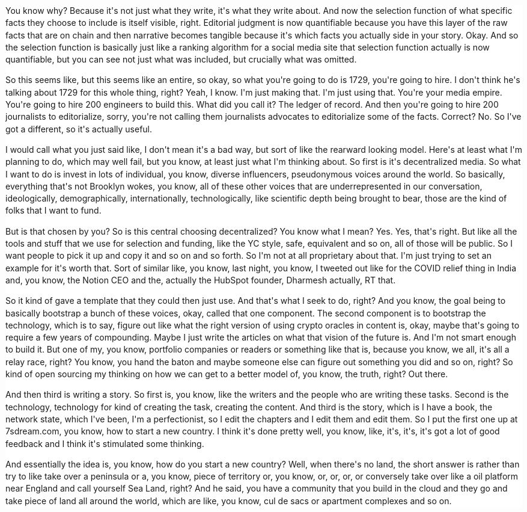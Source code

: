 You know why? Because it's not just what they write, it's what they write about. And now the selection function of what specific facts they choose to include is itself visible, right. Editorial judgment is now quantifiable because you have this layer of the raw facts that are on chain and then narrative becomes tangible because it's which facts you actually side in your story. Okay. And so the selection function is basically just like a ranking algorithm for a social media site that selection function actually is now quantifiable, but you can see not just what was included, but crucially what was omitted.

So this seems like, but this seems like an entire, so okay, so what you're going to do is 1729, you're going to hire. I don't think he's talking about 1729 for this whole thing, right? Yeah, I know. I'm just making that. I'm just using that. You're your media empire. You're going to hire 200 engineers to build this. What did you call it? The ledger of record. And then you're going to hire 200 journalists to editorialize, sorry, you're not calling them journalists advocates to editorialize some of the facts. Correct? No. So I've got a different, so it's actually useful.

I would call what you just said like, I don't mean it's a bad way, but sort of like the rearward looking model. Here's at least what I'm planning to do, which may well fail, but you know, at least just what I'm thinking about. So first is it's decentralized media. So what I want to do is invest in lots of individual, you know, diverse influencers, pseudonymous voices around the world. So basically, everything that's not Brooklyn wokes, you know, all of these other voices that are underrepresented in our conversation, ideologically, demographically, internationally, technologically, like scientific depth being brought to bear, those are the kind of folks that I want to fund.

But is that chosen by you? So is this central choosing decentralized? You know what I mean? Yes. Yes, that's right. But like all the tools and stuff that we use for selection and funding, like the YC style, safe, equivalent and so on, all of those will be public. So I want people to pick it up and copy it and so on and so forth. So I'm not at all proprietary about that. I'm just trying to set an example for it's worth that. Sort of similar like, you know, last night, you know, I tweeted out like for the COVID relief thing in India and, you know, the Notion CEO and the, actually the HubSpot founder, Dharmesh actually, RT that.

So it kind of gave a template that they could then just use. And that's what I seek to do, right? And you know, the goal being to basically bootstrap a bunch of these voices, okay, called that one component. The second component is to bootstrap the technology, which is to say, figure out like what the right version of using crypto oracles in content is, okay, maybe that's going to require a few years of compounding. Maybe I just write the articles on what that vision of the future is. And I'm not smart enough to build it. But one of my, you know, portfolio companies or readers or something like that is, because you know, we all, it's all a relay race, right? You know, you hand the baton and maybe someone else can figure out something you did and so on, right? So kind of open sourcing my thinking on how we can get to a better model of, you know, the truth, right? Out there.

And then third is writing a story. So first is, you know, like the writers and the people who are writing these tasks. Second is the technology, technology for kind of creating the task, creating the content. And third is the story, which is I have a book, the network state, which I've been, I'm a perfectionist, so I edit the chapters and I edit them and edit them. So I put the first one up at 7sdream.com, you know, how to start a new country. I think it's done pretty well, you know, like, it's, it's, it's got a lot of good feedback and I think it's stimulated some thinking.

And essentially the idea is, you know, how do you start a new country? Well, when there's no land, the short answer is rather than try to like take over a peninsula or a, you know, piece of territory or, you know, or, or, or, or conversely take over like a oil platform near England and call yourself Sea Land, right? And he said, you have a community that you build in the cloud and they go and take piece of land all around the world, which are like, you know, cul de sacs or apartment complexes and so on.
